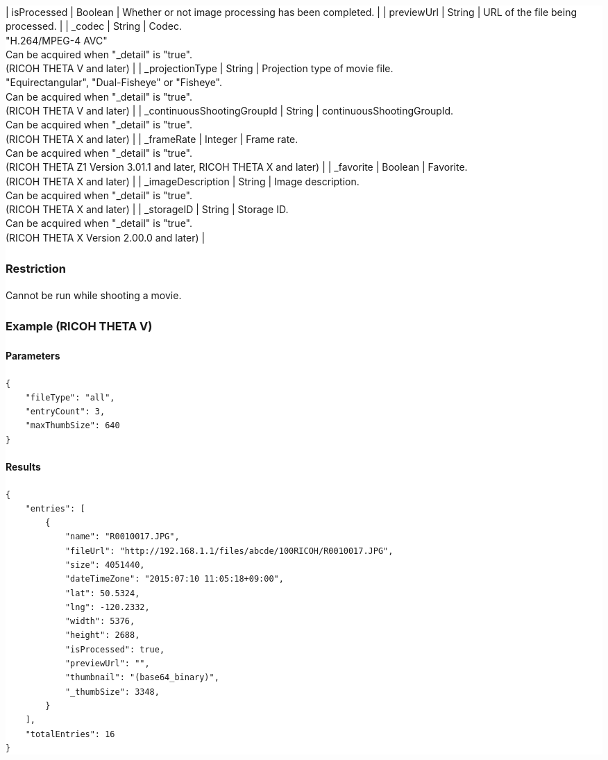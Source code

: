 | isProcessed | Boolean | Whether or not image processing has been completed. |
| previewUrl | String | URL of the file being processed. |
| \_codec | String | Codec.<br>"H.264/MPEG-4 AVC"<br>Can be acquired when "\_detail" is "true".<br>(RICOH THETA V and later) |
| \_projectionType | String | Projection type of movie file.<br>"Equirectangular", "Dual-Fisheye" or "Fisheye".<br>Can be acquired when "\_detail" is "true".<br>(RICOH THETA V and later) |
| \_continuousShootingGroupId | String | continuousShootingGroupId.<br>Can be acquired when "\_detail" is "true".<br>(RICOH THETA X and later) |
| \_frameRate | Integer | Frame rate.<br>Can be acquired when "\_detail" is "true".<br>(RICOH THETA Z1 Version 3.01.1 and later, RICOH THETA X and later) |
| \_favorite | Boolean | Favorite.<br>(RICOH THETA X and later) |
| \_imageDescription | String | Image description.<br>Can be acquired when "\_detail" is "true".<br>(RICOH THETA X and later) |
| \_storageID | String | Storage ID.<br />Can be acquired when "\_detail" is "true".<br>(RICOH THETA X Version 2.00.0 and later) |

### Restriction

Cannot be run while shooting a movie.

### Example (RICOH THETA V)

#### Parameters

```
{
    "fileType": "all",
    "entryCount": 3,
    "maxThumbSize": 640
}
```

#### Results

```
{
    "entries": [
        {
            "name": "R0010017.JPG",
            "fileUrl": "http://192.168.1.1/files/abcde/100RICOH/R0010017.JPG",
            "size": 4051440,
            "dateTimeZone": "2015:07:10 11:05:18+09:00",
            "lat": 50.5324,
            "lng": -120.2332,
            "width": 5376,
            "height": 2688,
            "isProcessed": true,
            "previewUrl": "",
            "thumbnail": "(base64_binary)",
            "_thumbSize": 3348,
        }
    ],
    "totalEntries": 16
}
```
